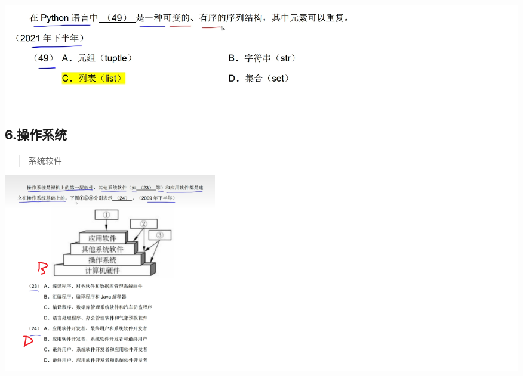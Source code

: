 ![image-20231009194232200](picture/image-20231009194232200.png)













## 6.操作系统

> 系统软件

<img src="picture/image-20231007180648331.png" alt="image-20231007180648331" style="zoom:50%;" />
